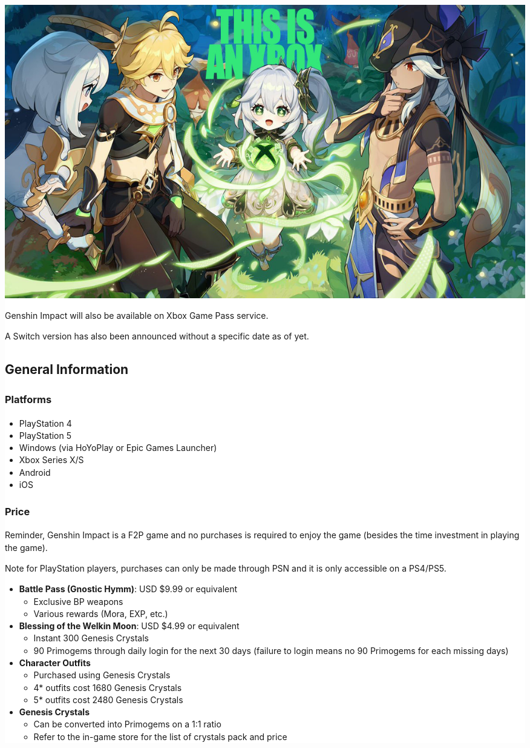 <p align="center"><img src="header_00_xbox.jpg"/></p>

Genshin Impact will also be available on Xbox Game Pass service.

A Switch version has also been announced without a specific date as of yet.

## General Information

### Platforms

- PlayStation 4
- PlayStation 5
- Windows (via HoYoPlay or Epic Games Launcher)
- Xbox Series X/S
- Android
- iOS

### Price

Reminder, Genshin Impact is a F2P game and no purchases is required to enjoy the game (besides the time investment in playing the game).

Note for PlayStation players, purchases can only be made through PSN and it is only accessible on a PS4/PS5.

- **Battle Pass (Gnostic Hymm)**: USD $9.99 or equivalent
  - Exclusive BP weapons
  - Various rewards (Mora, EXP, etc.)
- **Blessing of the Welkin Moon**: USD $4.99 or equivalent
  - Instant 300 Genesis Crystals
  - 90 Primogems through daily login for the next 30 days (failure to login means no 90 Primogems for each missing days)
- **Character Outfits**
  - Purchased using Genesis Crystals
  - 4* outfits cost 1680 Genesis Crystals
  - 5* outfits cost 2480 Genesis Crystals
- **Genesis Crystals**
  - Can be converted into Primogems on a 1:1 ratio
  - Refer to the in-game store for the list of crystals pack and price
